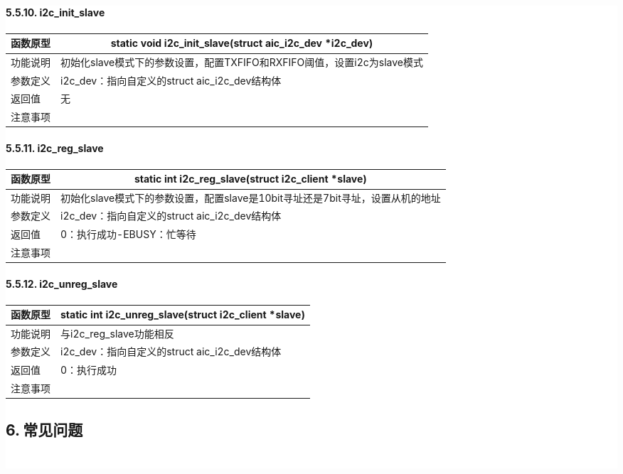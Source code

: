 #### 5.5.10. i2c_init_slave

| 函数原型 | static void i2c_init_slave(struct aic_i2c_dev *i2c_dev)      |
| -------- | ------------------------------------------------------------ |
| 功能说明 | 初始化slave模式下的参数设置，配置TXFIFO和RXFIFO阈值，设置i2c为slave模式 |
| 参数定义 | i2c_dev：指向自定义的struct aic_i2c_dev结构体                |
| 返回值   | 无                                                           |
| 注意事项 |                                                              |

#### 5.5.11. i2c_reg_slave

| 函数原型 | static int i2c_reg_slave(struct i2c_client *slave)           |
| -------- | ------------------------------------------------------------ |
| 功能说明 | 初始化slave模式下的参数设置，配置slave是10bit寻址还是7bit寻址，设置从机的地址 |
| 参数定义 | i2c_dev：指向自定义的struct aic_i2c_dev结构体                |
| 返回值   | 0：执行成功-EBUSY：忙等待                                    |
| 注意事项 |                                                              |

#### 5.5.12. i2c_unreg_slave

| 函数原型 | static int i2c_unreg_slave(struct i2c_client *slave) |
| -------- | ---------------------------------------------------- |
| 功能说明 | 与i2c_reg_slave功能相反                              |
| 参数定义 | i2c_dev：指向自定义的struct aic_i2c_dev结构体        |
| 返回值   | 0：执行成功                                          |
| 注意事项 |                                                      |

## 6. 常见问题

​	